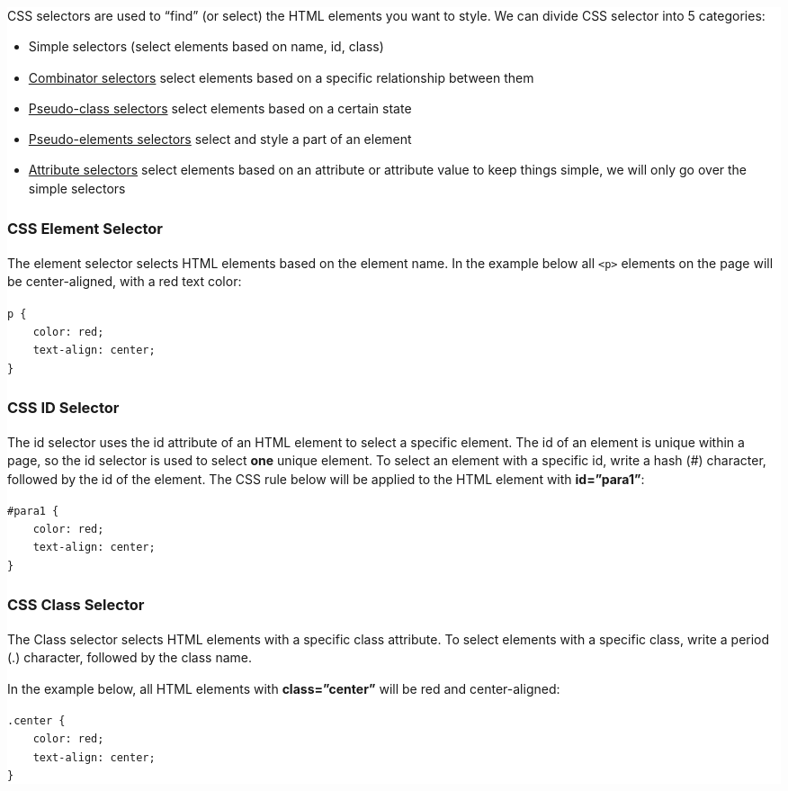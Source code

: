 CSS selectors are used to “find” (or select) the HTML elements you want to style. We can divide CSS selector into 5 categories:

- Simple selectors (select elements based on name, id, class)

- [Combinator selectors](https://www.w3schools.com/css/css_combinators.asp) select elements based on a specific relationship between them

- [Pseudo-class selectors](https://www.w3schools.com/css/css_pseudo_classes.asp) select elements based on a certain state

- [Pseudo-elements selectors](https://www.w3schools.com/css/css_pseudo_elements.asp) select and style a part of an element

- [Attribute selectors](https://www.w3schools.com/css/css_attribute_selectors.asp) select elements based on an attribute or attribute value to keep things simple, we will only go over the simple selectors

### CSS Element Selector

The element selector selects HTML elements based on the element name. In the example below all `<p>` elements on the page will be center-aligned, with a red text color:

```
p {
    color: red;
    text-align: center;
}
```

### CSS ID Selector

The id selector uses the id attribute of an HTML element to select a specific element. The id of an element is unique within a page, so the id selector is used to select **one** unique element. To select an element with a specific id, write a hash (#) character, followed by the id of the element. The CSS rule below will be applied to the HTML element with **id=”para1”**:

```
#para1 {
    color: red;
    text-align: center;
}
```

### CSS Class Selector

The Class selector selects HTML elements with a specific class attribute. To select elements with a specific class, write a period (.) character, followed by the class name.

In the example below, all HTML elements with **class=”center”** will be red and center-aligned:

```
.center {
    color: red;
    text-align: center;
}
```
